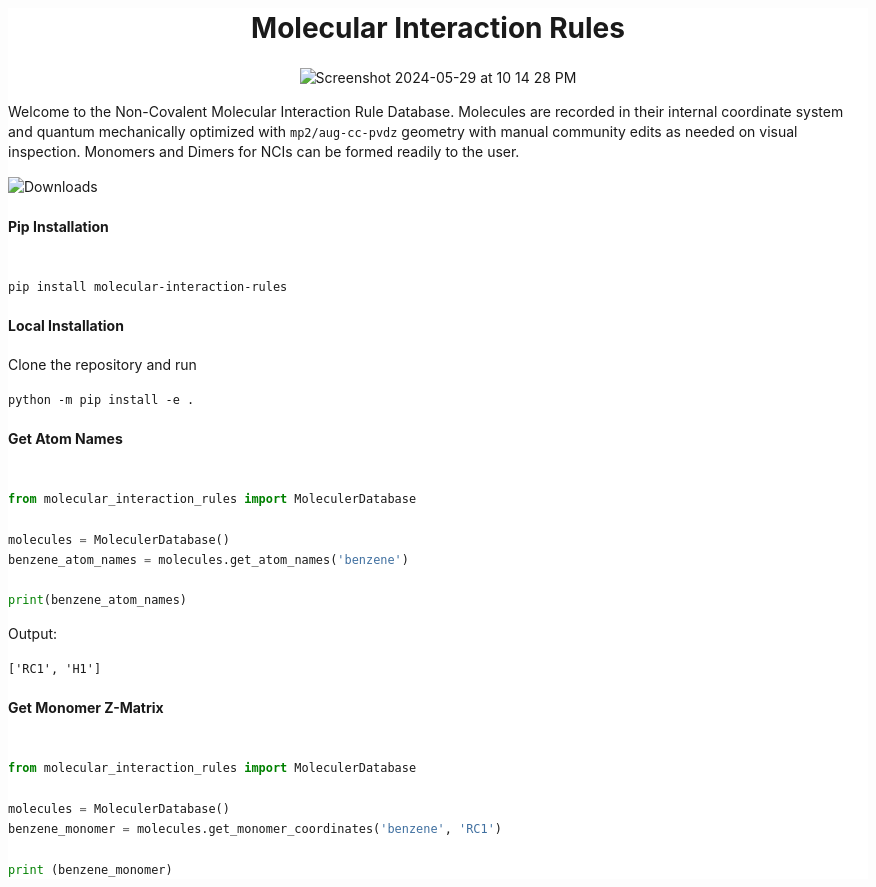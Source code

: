 <h1 align="center">Molecular Interaction Rules</h1>

<p align="center">
<img width="784" alt="Screenshot 2024-05-29 at 10 14 28 PM" src="https://github.com/mackerell-lab/Non-Covalent-Molecular-Interaction-Rules/assets/11812946/880e237a-f9a3-43d5-bb75-c7aeb756f28a">
</p>

Welcome to the Non-Covalent Molecular Interaction Rule Database. Molecules are recorded in their internal coordinate system and quantum mechanically optimized with `mp2/aug-cc-pvdz` geometry with manual community edits as needed on visual inspection. Monomers and Dimers for NCIs can be formed readily to the user.  

![Downloads](https://pepy.tech/badge/molecular-interaction-rules)

#### Pip Installation


```bash

pip install molecular-interaction-rules 

```

#### Local Installation

Clone the repository and run

```
python -m pip install -e .
```


#### Get Atom Names

```python

from molecular_interaction_rules import MoleculerDatabase

molecules = MoleculerDatabase()
benzene_atom_names = molecules.get_atom_names('benzene')

print(benzene_atom_names)

```

Output:

```
['RC1', 'H1']
```

#### Get Monomer Z-Matrix

```python

from molecular_interaction_rules import MoleculerDatabase

molecules = MoleculerDatabase()
benzene_monomer = molecules.get_monomer_coordinates('benzene', 'RC1')

print (benzene_monomer)

```

